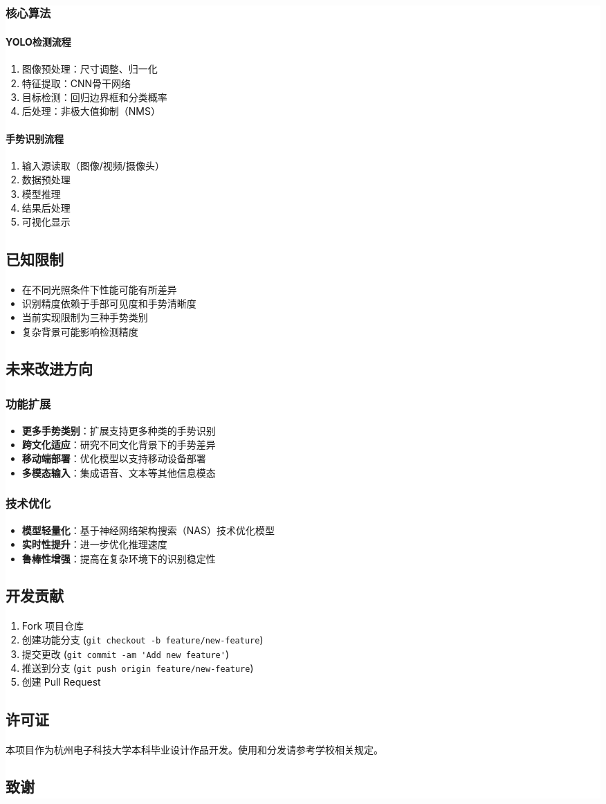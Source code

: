 ### 核心算法
#### YOLO检测流程
1. 图像预处理：尺寸调整、归一化
2. 特征提取：CNN骨干网络
3. 目标检测：回归边界框和分类概率
4. 后处理：非极大值抑制（NMS）

#### 手势识别流程
1. 输入源读取（图像/视频/摄像头）
2. 数据预处理
3. 模型推理
4. 结果后处理
5. 可视化显示

## 已知限制

- 在不同光照条件下性能可能有所差异
- 识别精度依赖于手部可见度和手势清晰度
- 当前实现限制为三种手势类别
- 复杂背景可能影响检测精度

## 未来改进方向

### 功能扩展
- **更多手势类别**：扩展支持更多种类的手势识别
- **跨文化适应**：研究不同文化背景下的手势差异
- **移动端部署**：优化模型以支持移动设备部署
- **多模态输入**：集成语音、文本等其他信息模态

### 技术优化
- **模型轻量化**：基于神经网络架构搜索（NAS）技术优化模型
- **实时性提升**：进一步优化推理速度
- **鲁棒性增强**：提高在复杂环境下的识别稳定性

## 开发贡献

1. Fork 项目仓库
2. 创建功能分支 (`git checkout -b feature/new-feature`)
3. 提交更改 (`git commit -am 'Add new feature'`)
4. 推送到分支 (`git push origin feature/new-feature`)
5. 创建 Pull Request

## 许可证

本项目作为杭州电子科技大学本科毕业设计作品开发。使用和分发请参考学校相关规定。

## 致谢
